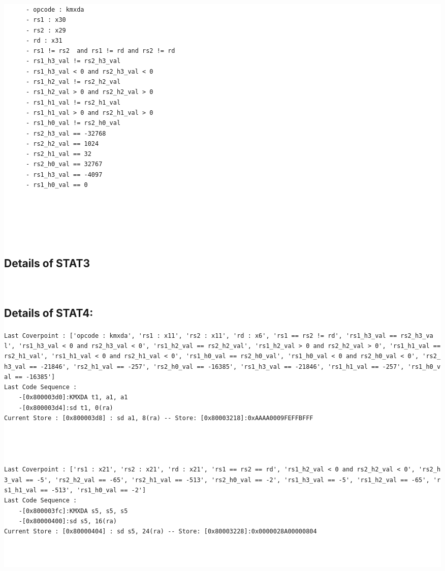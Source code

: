 ```
      - opcode : kmxda
      - rs1 : x30
      - rs2 : x29
      - rd : x31
      - rs1 != rs2  and rs1 != rd and rs2 != rd
      - rs1_h3_val != rs2_h3_val
      - rs1_h3_val < 0 and rs2_h3_val < 0
      - rs1_h2_val != rs2_h2_val
      - rs1_h2_val > 0 and rs2_h2_val > 0
      - rs1_h1_val != rs2_h1_val
      - rs1_h1_val > 0 and rs2_h1_val > 0
      - rs1_h0_val != rs2_h0_val
      - rs2_h3_val == -32768
      - rs2_h2_val == 1024
      - rs2_h1_val == 32
      - rs2_h0_val == 32767
      - rs1_h3_val == -4097
      - rs1_h0_val == 0






```

## Details of STAT3

```


```

## Details of STAT4:

```
Last Coverpoint : ['opcode : kmxda', 'rs1 : x11', 'rs2 : x11', 'rd : x6', 'rs1 == rs2 != rd', 'rs1_h3_val == rs2_h3_val', 'rs1_h3_val < 0 and rs2_h3_val < 0', 'rs1_h2_val == rs2_h2_val', 'rs1_h2_val > 0 and rs2_h2_val > 0', 'rs1_h1_val == rs2_h1_val', 'rs1_h1_val < 0 and rs2_h1_val < 0', 'rs1_h0_val == rs2_h0_val', 'rs1_h0_val < 0 and rs2_h0_val < 0', 'rs2_h3_val == -21846', 'rs2_h1_val == -257', 'rs2_h0_val == -16385', 'rs1_h3_val == -21846', 'rs1_h1_val == -257', 'rs1_h0_val == -16385']
Last Code Sequence : 
	-[0x800003d0]:KMXDA t1, a1, a1
	-[0x800003d4]:sd t1, 0(ra)
Current Store : [0x800003d8] : sd a1, 8(ra) -- Store: [0x80003218]:0xAAAA0009FEFFBFFF




Last Coverpoint : ['rs1 : x21', 'rs2 : x21', 'rd : x21', 'rs1 == rs2 == rd', 'rs1_h2_val < 0 and rs2_h2_val < 0', 'rs2_h3_val == -5', 'rs2_h2_val == -65', 'rs2_h1_val == -513', 'rs2_h0_val == -2', 'rs1_h3_val == -5', 'rs1_h2_val == -65', 'rs1_h1_val == -513', 'rs1_h0_val == -2']
Last Code Sequence : 
	-[0x800003fc]:KMXDA s5, s5, s5
	-[0x80000400]:sd s5, 16(ra)
Current Store : [0x80000404] : sd s5, 24(ra) -- Store: [0x80003228]:0x0000028A00000804




```
